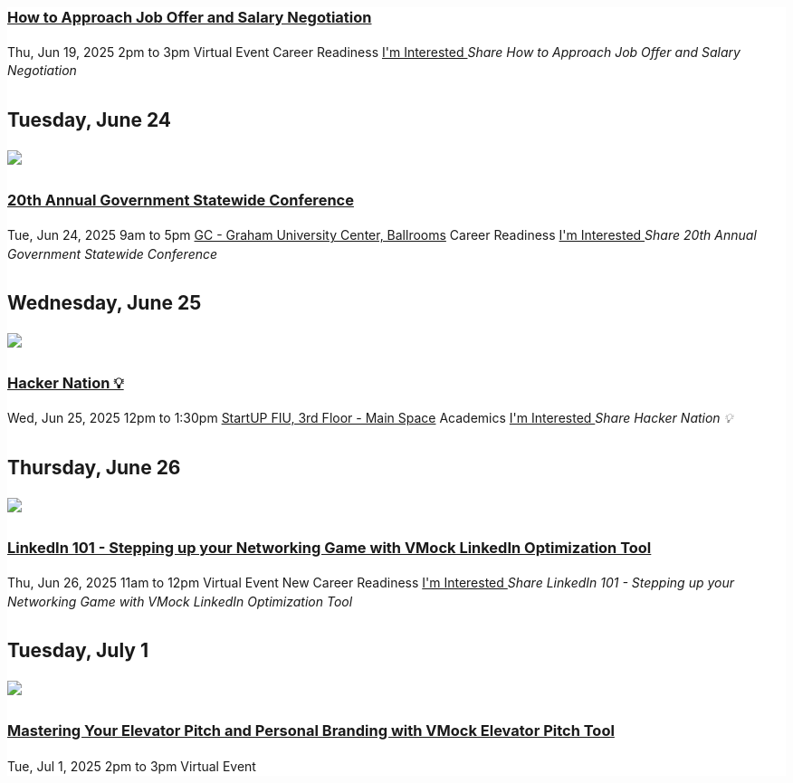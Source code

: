### [How to Approach Job Offer and Salary Negotiation](https://calendar.fiu.edu/event/how-to-approach-job-offer-and-salary-negotiation-6772)
Thu, Jun 19, 2025 2pm to 3pm 
Virtual Event 
Career Readiness
[ I'm Interested ](https://calendar.fiu.edu/event/49702468454969/confirm?instance_id=49702468455994&return=https%3A%2F%2Fcalendar.fiu.edu%2Fcalendar%2F2%3Fevent_types%255B%255D%3D127584)
_Share How to Approach Job Offer and Salary Negotiation_
## Tuesday, June 24
[ ![](https://localist-images.azureedge.net/photos/49702540339043/card/c3c5847e0f5d704e611bce5be22ae90e0d9c30c8.jpg) ](https://calendar.fiu.edu/event/20th-annual-government-statewide-conference)
### [20th Annual Government Statewide Conference](https://calendar.fiu.edu/event/20th-annual-government-statewide-conference)
Tue, Jun 24, 2025 9am to 5pm 
[ GC - Graham University Center, Ballrooms](https://calendar.fiu.edu/gc)
Career Readiness
[ I'm Interested ](https://calendar.fiu.edu/event/49702519118830/confirm?instance_id=49702519119855&return=https%3A%2F%2Fcalendar.fiu.edu%2Fcalendar%2F2%3Fevent_types%255B%255D%3D127584)
_Share 20th Annual Government Statewide Conference_
## Wednesday, June 25
[ ![](https://localist-images.azureedge.net/photos/49641761529869/card/caba61cee3c43a9c1fa270895cf80b6106e060f3.jpg) ](https://calendar.fiu.edu/event/hacker-nation)
### [Hacker Nation 💡](https://calendar.fiu.edu/event/hacker-nation)
Wed, Jun 25, 2025 12pm to 1:30pm 
[ StartUP FIU, 3rd Floor - Main Space](https://calendar.fiu.edu/event/hacker-nation)
Academics
[ I'm Interested ](https://calendar.fiu.edu/event/48102945618038/confirm?instance_id=48102945656975&return=https%3A%2F%2Fcalendar.fiu.edu%2Fcalendar%2F2%3Fevent_types%255B%255D%3D127584)
_Share Hacker Nation 💡_
## Thursday, June 26
[ ![](https://localist-images.azureedge.net/photos/49702579699261/card/99b2fe897f7c1256d22562b16aa01b6e539ae7e0.jpg) ](https://calendar.fiu.edu/event/linkedin-101-stepping-up-your-networking-game-with-vmock-linkedin-optimization-tool)
### [LinkedIn 101 - Stepping up your Networking Game with VMock LinkedIn Optimization Tool](https://calendar.fiu.edu/event/linkedin-101-stepping-up-your-networking-game-with-vmock-linkedin-optimization-tool)
Thu, Jun 26, 2025 11am to 12pm 
Virtual Event 
New Career Readiness
[ I'm Interested ](https://calendar.fiu.edu/event/49702577353359/confirm?instance_id=49702577354384&return=https%3A%2F%2Fcalendar.fiu.edu%2Fcalendar%2F2%3Fevent_types%255B%255D%3D127584)
_Share LinkedIn 101 - Stepping up your Networking Game with VMock LinkedIn Optimization Tool_
## Tuesday, July 1
[ ![](https://localist-images.azureedge.net/photos/49702607512570/card/af2acbaf0ab159ae6aaeb424dd3c597dfaa34d73.jpg) ](https://calendar.fiu.edu/event/mastering-your-elevator-pitch-and-personal-branding-with-vmock-elevator-pitch-tool)
### [Mastering Your Elevator Pitch and Personal Branding with VMock Elevator Pitch Tool](https://calendar.fiu.edu/event/mastering-your-elevator-pitch-and-personal-branding-with-vmock-elevator-pitch-tool)
Tue, Jul 1, 2025 2pm to 3pm 
Virtual Event 